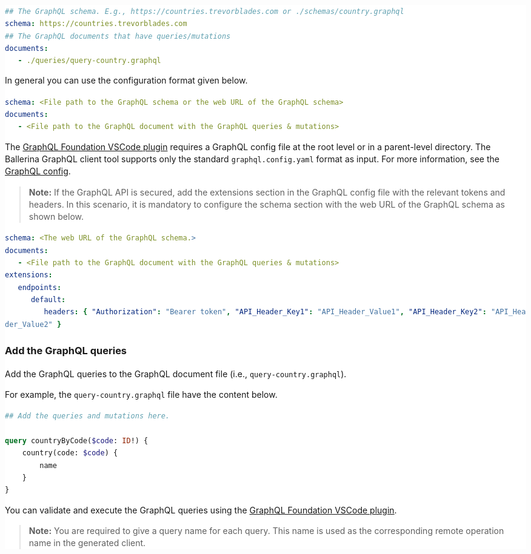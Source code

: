 ```yml
## The GraphQL schema. E.g., https://countries.trevorblades.com or ./schemas/country.graphql
schema: https://countries.trevorblades.com
## The GraphQL documents that have queries/mutations
documents:
   - ./queries/query-country.graphql
```

In general you can use the configuration format given below.

```yml
schema: <File path to the GraphQL schema or the web URL of the GraphQL schema>
documents:
   - <File path to the GraphQL document with the GraphQL queries & mutations>
```

The [GraphQL Foundation VSCode plugin](https://marketplace.visualstudio.com/items?itemName=GraphQL.vscode-graphql) requires a GraphQL config file at the root level or in a parent-level directory. The Ballerina GraphQL client tool supports only the standard `graphql.config.yaml` format as input. For more information, see the [GraphQL config](https://www.graphql-config.com).

>**Note:** If the GraphQL API is secured, add the extensions section in the GraphQL config file with the relevant tokens and headers. In this scenario, it is mandatory to configure the schema section with the web URL of the GraphQL schema as shown below.

```yml
schema: <The web URL of the GraphQL schema.>
documents:
   - <File path to the GraphQL document with the GraphQL queries & mutations>
extensions:
   endpoints:
      default:
         headers: { "Authorization": "Bearer token", "API_Header_Key1": "API_Header_Value1", "API_Header_Key2": "API_Header_Value2" }

```

### Add the GraphQL queries

Add the GraphQL queries to the GraphQL document file (i.e., `query-country.graphql`). 

For example, the `query-country.graphql` file have the content below.

```graphql
## Add the queries and mutations here.

query countryByCode($code: ID!) {
    country(code: $code) {
        name
    }
}
```

You can validate and execute the GraphQL queries using the [GraphQL Foundation VSCode plugin](https://marketplace.visualstudio.com/items?itemName=GraphQL.vscode-graphql).

>**Note:** You are required to give a query name for each query. This name is used as the corresponding remote operation name in the generated client. 

